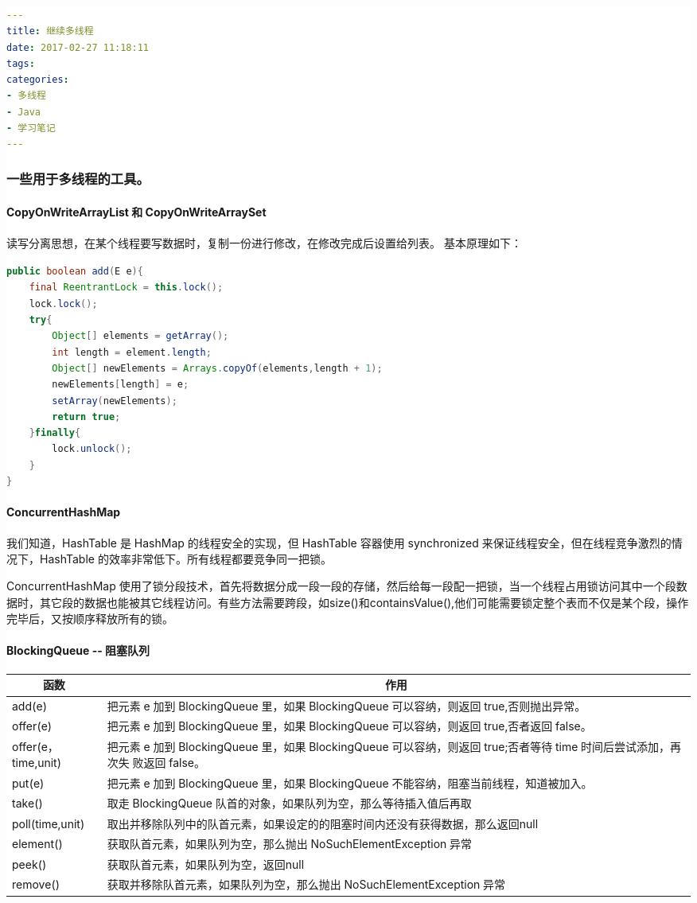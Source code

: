 ```yaml
---
title: 继续多线程
date: 2017-02-27 11:18:11
tags:
categories:
- 多线程
- Java
- 学习笔记
---
```


### 一些用于多线程的工具。



#### CopyOnWriteArrayList 和 CopyOnWriteArraySet

读写分离思想，在某个线程要写数据时，复制一份进行修改，在修改完成后设置给列表。
基本原理如下：

```java
public boolean add(E e){
    final ReentrantLock = this.lock();
    lock.lock();
    try{
        Object[] elements = getArray();
        int length = element.length;
        Object[] newElements = Arrays.copyOf(elements,length + 1);
        newElements[length] = e;
        setArray(newElements);
        return true;
    }finally{
        lock.unlock();
    }
}
```

#### ConcurrentHashMap

我们知道，HashTable 是 HashMap 的线程安全的实现，但 HashTable 容器使用 synchronized 来保证线程安全，但在线程竞争激烈的情况下，HashTable 的效率非常低下。所有线程都要竞争同一把锁。

ConcurrentHashMap 使用了锁分段技术，首先将数据分成一段一段的存储，然后给每一段配一把锁，当一个线程占用锁访问其中一个段数据时，其它段的数据也能被其它线程访问。有些方法需要跨段，如size()和containsValue(),他们可能需要锁定整个表而不仅是某个段，操作完毕后，又按顺序释放所有的锁。

#### BlockingQueue -- 阻塞队列

| 函数                 | 作用         | 
| ------------------- |---------------| 
| add(e)     | 把元素 e 加到 BlockingQueue 里，如果 BlockingQueue 可以容纳，则返回 true,否则抛出异常。 | 
| offer(e)      | 把元素 e 加到 BlockingQueue 里，如果 BlockingQueue 可以容纳，则返回 true,否者返回 false。 |  
| offer(e，time,unit) | 把元素 e 加到 BlockingQueue 里，如果 BlockingQueue 可以容纳，则返回 true;否者等待 time 时间后尝试添加，再次失    败返回 false。      | 
| put(e) | 把元素 e 加到 BlockingQueue 里，如果 BlockingQueue 不能容纳，阻塞当前线程，知道被加入。|
| take() | 取走 BlockingQueue 队首的对象，如果队列为空，那么等待插入值后再取 |
| poll(time,unit) | 取出并移除队列中的队首元素，如果设定的的阻塞时间内还没有获得数据，那么返回null |
| element() | 获取队首元素，如果队列为空，那么抛出 NoSuchElementException 异常 |
| peek() | 获取队首元素，如果队列为空，返回null |
| remove() | 获取并移除队首元素，如果队列为空，那么抛出 NoSuchElementException 异常 |
